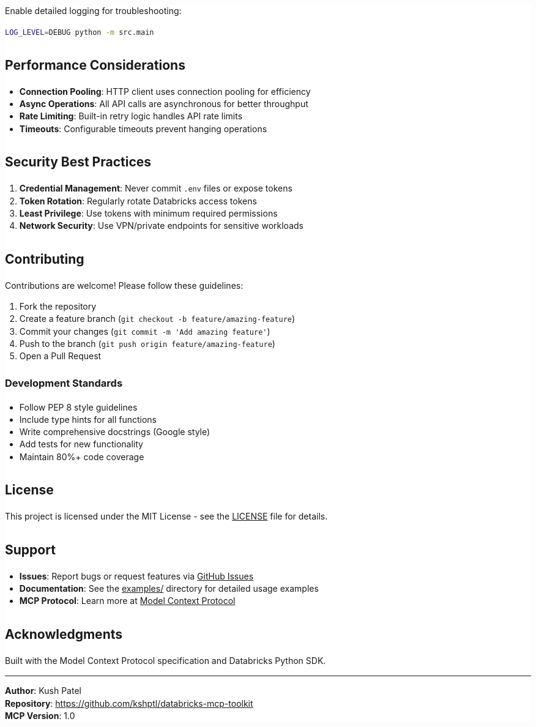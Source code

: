 Enable detailed logging for troubleshooting:

```bash
LOG_LEVEL=DEBUG python -m src.main
```

## Performance Considerations

- **Connection Pooling**: HTTP client uses connection pooling for efficiency
- **Async Operations**: All API calls are asynchronous for better throughput
- **Rate Limiting**: Built-in retry logic handles API rate limits
- **Timeouts**: Configurable timeouts prevent hanging operations

## Security Best Practices

1. **Credential Management**: Never commit `.env` files or expose tokens
2. **Token Rotation**: Regularly rotate Databricks access tokens
3. **Least Privilege**: Use tokens with minimum required permissions
4. **Network Security**: Use VPN/private endpoints for sensitive workloads

## Contributing

Contributions are welcome! Please follow these guidelines:

1. Fork the repository
2. Create a feature branch (`git checkout -b feature/amazing-feature`)
3. Commit your changes (`git commit -m 'Add amazing feature'`)
4. Push to the branch (`git push origin feature/amazing-feature`)
5. Open a Pull Request

### Development Standards

- Follow PEP 8 style guidelines
- Include type hints for all functions
- Write comprehensive docstrings (Google style)
- Add tests for new functionality
- Maintain 80%+ code coverage

## License

This project is licensed under the MIT License - see the [LICENSE](LICENSE) file for details.

## Support

- **Issues**: Report bugs or request features via [GitHub Issues](https://github.com/kshptl/databricks-mcp-toolkit/issues)
- **Documentation**: See the [examples/](examples/) directory for detailed usage examples
- **MCP Protocol**: Learn more at [Model Context Protocol](https://modelcontextprotocol.io/)

## Acknowledgments

Built with the Model Context Protocol specification and Databricks Python SDK.

---

**Author**: Kush Patel  
**Repository**: https://github.com/kshptl/databricks-mcp-toolkit  
**MCP Version**: 1.0
